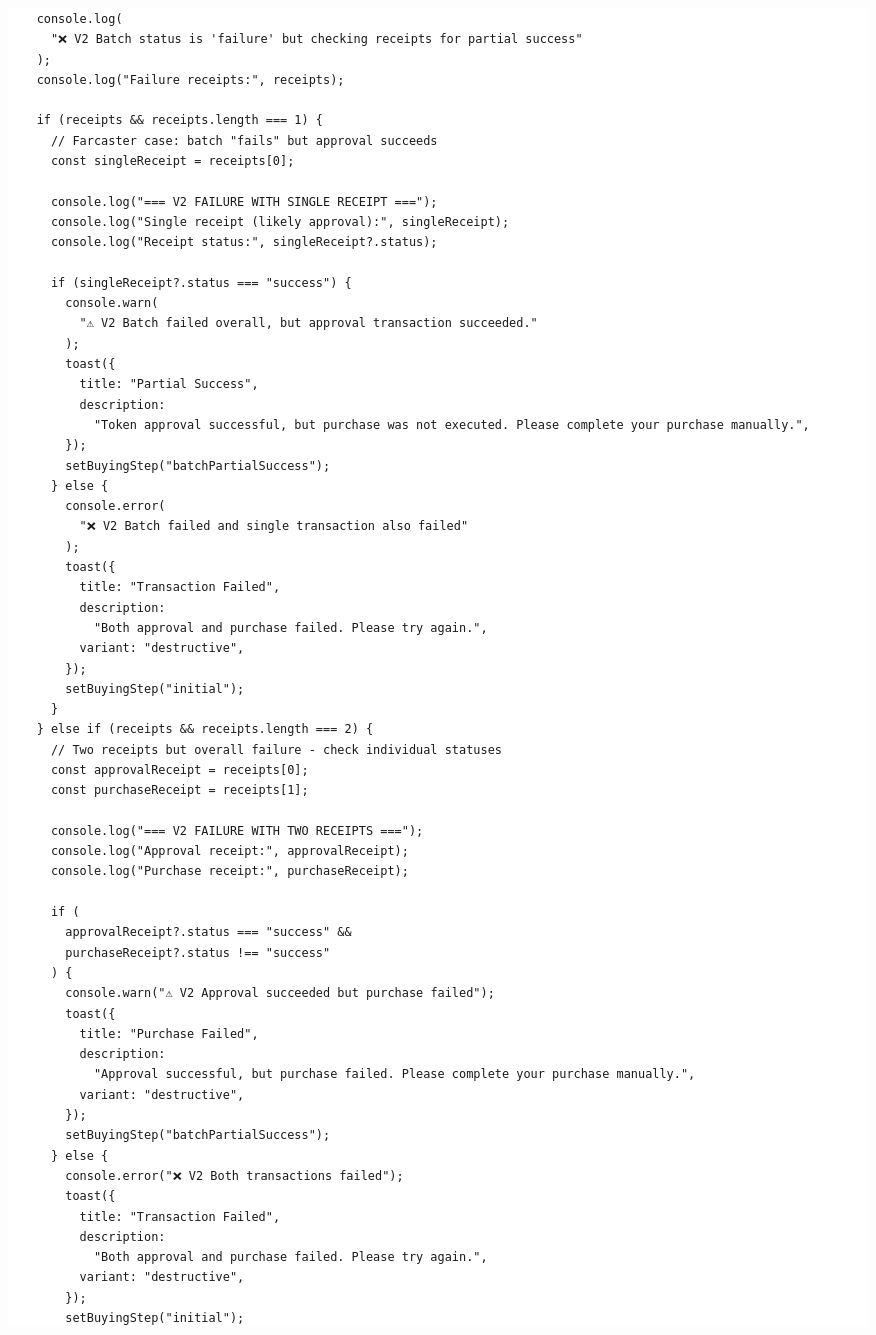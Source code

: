         console.log(
          "❌ V2 Batch status is 'failure' but checking receipts for partial success"
        );
        console.log("Failure receipts:", receipts);

        if (receipts && receipts.length === 1) {
          // Farcaster case: batch "fails" but approval succeeds
          const singleReceipt = receipts[0];

          console.log("=== V2 FAILURE WITH SINGLE RECEIPT ===");
          console.log("Single receipt (likely approval):", singleReceipt);
          console.log("Receipt status:", singleReceipt?.status);

          if (singleReceipt?.status === "success") {
            console.warn(
              "⚠️ V2 Batch failed overall, but approval transaction succeeded."
            );
            toast({
              title: "Partial Success",
              description:
                "Token approval successful, but purchase was not executed. Please complete your purchase manually.",
            });
            setBuyingStep("batchPartialSuccess");
          } else {
            console.error(
              "❌ V2 Batch failed and single transaction also failed"
            );
            toast({
              title: "Transaction Failed",
              description:
                "Both approval and purchase failed. Please try again.",
              variant: "destructive",
            });
            setBuyingStep("initial");
          }
        } else if (receipts && receipts.length === 2) {
          // Two receipts but overall failure - check individual statuses
          const approvalReceipt = receipts[0];
          const purchaseReceipt = receipts[1];

          console.log("=== V2 FAILURE WITH TWO RECEIPTS ===");
          console.log("Approval receipt:", approvalReceipt);
          console.log("Purchase receipt:", purchaseReceipt);

          if (
            approvalReceipt?.status === "success" &&
            purchaseReceipt?.status !== "success"
          ) {
            console.warn("⚠️ V2 Approval succeeded but purchase failed");
            toast({
              title: "Purchase Failed",
              description:
                "Approval successful, but purchase failed. Please complete your purchase manually.",
              variant: "destructive",
            });
            setBuyingStep("batchPartialSuccess");
          } else {
            console.error("❌ V2 Both transactions failed");
            toast({
              title: "Transaction Failed",
              description:
                "Both approval and purchase failed. Please try again.",
              variant: "destructive",
            });
            setBuyingStep("initial");